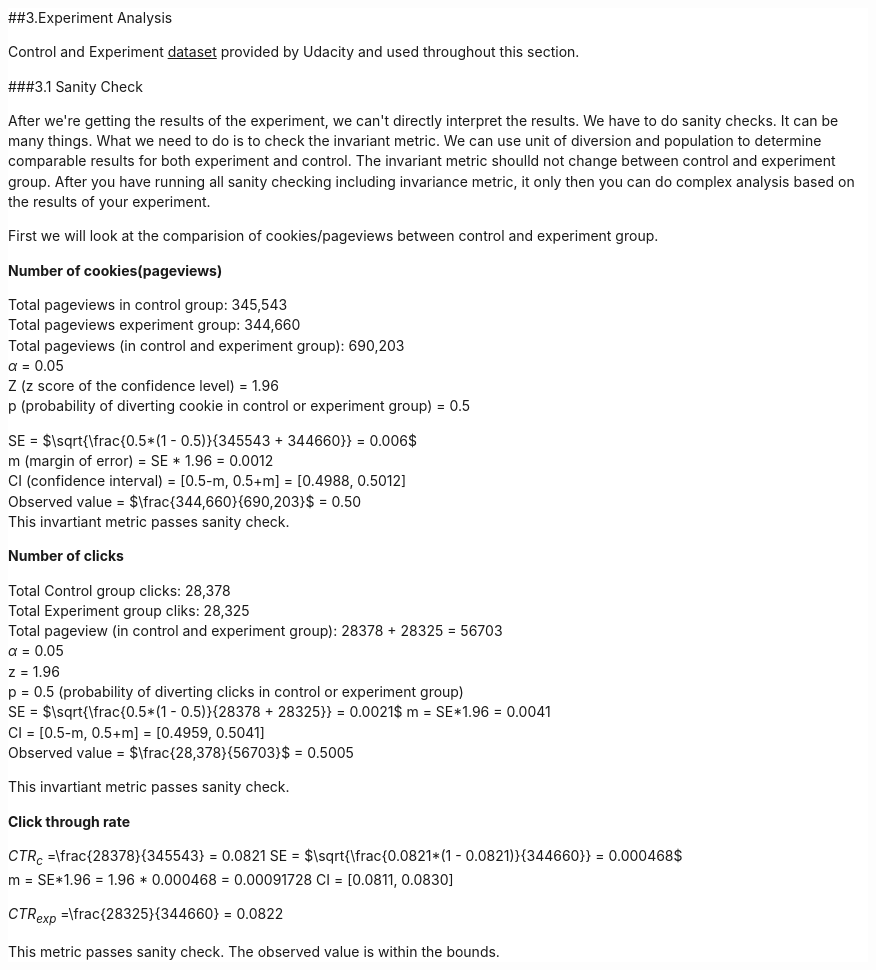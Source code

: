 
##3.Experiment Analysis

Control and Experiment [dataset](https://docs.google.com/spreadsheets/d/1Mu5u9GrybDdska-ljPXyBjTpdZIUev_6i7t4LRDfXM8/edit#gid=0) provided by Udacity and used throughout this section.  


###3.1 Sanity Check

After we're getting the results of the experiment, we can't directly interpret the results. We have to do sanity checks. It can be many things. What we need to do is to check the invariant metric. We can use unit of diversion and population to determine comparable results for both experiment and control. The invariant metric shoulld not change between control and experiment group. After you have running all sanity checking including invariance metric, it only then you can do complex analysis based on the results of your experiment.

First we will look at the comparision of cookies/pageviews between control and experiment group.

**Number of cookies(pageviews)**

Total pageviews in control group: 345,543  
Total pageviews experiment group: 344,660  
Total pageviews (in control and experiment group): 690,203  
$\alpha$ = 0.05  
Z (z score of the confidence level)  = 1.96  
p (probability of diverting cookie in control or experiment group) = 0.5  

SE = $\sqrt{\frac{0.5*(1 - 0.5)}{345543 + 344660}} = 0.006$  
m (margin of error) = SE * 1.96 = 0.0012  
CI (confidence interval) = [0.5-m, 0.5+m] = [0.4988, 0.5012]  
Observed value = $\frac{344,660}{690,203}$ = 0.50  
This invartiant metric passes sanity check.  


**Number of clicks**

Total Control group clicks: 28,378  
Total Experiment group cliks: 28,325  
Total pageview (in control and experiment group): 28378 + 28325 = 56703  
$\alpha$  = 0.05  
z = 1.96  
p =  0.5 (probability of diverting clicks in control or experiment group)  
SE = $\sqrt{\frac{0.5*(1 - 0.5)}{28378 + 28325}} = 0.0021$ 
m = SE*1.96 = 0.0041  
CI = [0.5-m, 0.5+m] = [0.4959, 0.5041]  
Observed value = $\frac{28,378}{56703}$ = 0.5005

This invartiant metric passes sanity check.

**Click through rate** 

$CTR_{c}$ =\frac{28378}{345543} = 0.0821
SE = $\sqrt{\frac{0.0821*(1 - 0.0821)}{344660}} = 0.000468$  
m = SE*1.96 = 1.96 * 0.000468 = 0.00091728
CI = [0.0811, 0.0830]

$CTR_{exp}$ =\frac{28325}{344660} = 0.0822

This metric passes sanity check. The observed value is within the bounds.

